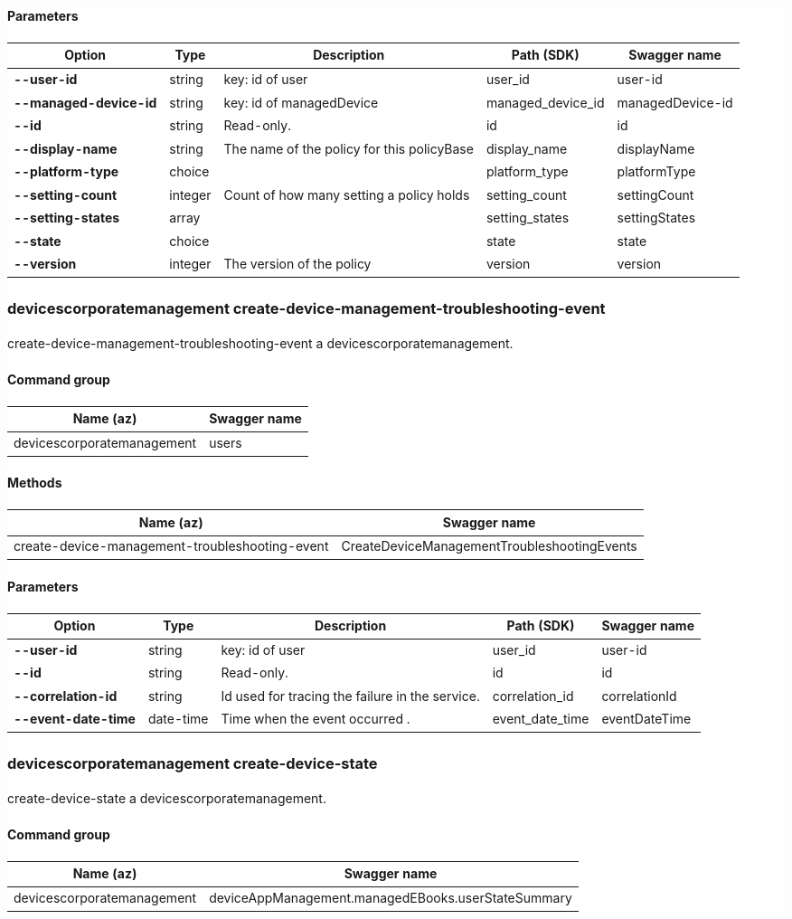 #### Parameters
|Option|Type|Description|Path (SDK)|Swagger name|
|------|----|-----------|----------|------------|
|**--user-id**|string|key: id of user|user_id|user-id|
|**--managed-device-id**|string|key: id of managedDevice|managed_device_id|managedDevice-id|
|**--id**|string|Read-only.|id|id|
|**--display-name**|string|The name of the policy for this policyBase|display_name|displayName|
|**--platform-type**|choice||platform_type|platformType|
|**--setting-count**|integer|Count of how many setting a policy holds|setting_count|settingCount|
|**--setting-states**|array||setting_states|settingStates|
|**--state**|choice||state|state|
|**--version**|integer|The version of the policy|version|version|

### devicescorporatemanagement create-device-management-troubleshooting-event

create-device-management-troubleshooting-event a devicescorporatemanagement.

#### Command group
|Name (az)|Swagger name|
|---------|------------|
|devicescorporatemanagement|users|

#### Methods
|Name (az)|Swagger name|
|---------|------------|
|create-device-management-troubleshooting-event|CreateDeviceManagementTroubleshootingEvents|

#### Parameters
|Option|Type|Description|Path (SDK)|Swagger name|
|------|----|-----------|----------|------------|
|**--user-id**|string|key: id of user|user_id|user-id|
|**--id**|string|Read-only.|id|id|
|**--correlation-id**|string|Id used for tracing the failure in the service.|correlation_id|correlationId|
|**--event-date-time**|date-time|Time when the event occurred .|event_date_time|eventDateTime|

### devicescorporatemanagement create-device-state

create-device-state a devicescorporatemanagement.

#### Command group
|Name (az)|Swagger name|
|---------|------------|
|devicescorporatemanagement|deviceAppManagement.managedEBooks.userStateSummary|

